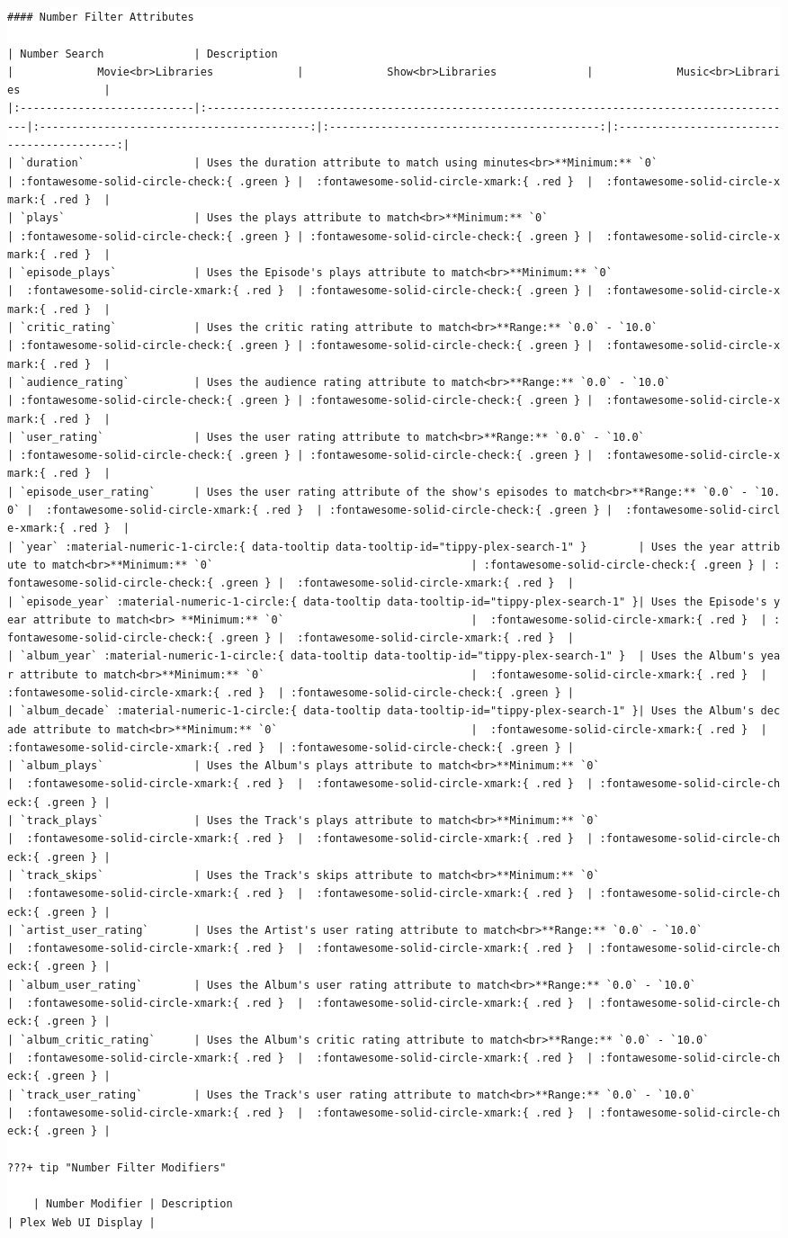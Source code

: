     #### Number Filter Attributes
    
    | Number Search              | Description                                                                                 |             Movie<br>Libraries             |             Show<br>Libraries              |             Music<br>Libraries             |
    |:---------------------------|:--------------------------------------------------------------------------------------------|:------------------------------------------:|:------------------------------------------:|:------------------------------------------:|
    | `duration`                 | Uses the duration attribute to match using minutes<br>**Minimum:** `0`                      | :fontawesome-solid-circle-check:{ .green } |  :fontawesome-solid-circle-xmark:{ .red }  |  :fontawesome-solid-circle-xmark:{ .red }  |
    | `plays`                    | Uses the plays attribute to match<br>**Minimum:** `0`                                       | :fontawesome-solid-circle-check:{ .green } | :fontawesome-solid-circle-check:{ .green } |  :fontawesome-solid-circle-xmark:{ .red }  |
    | `episode_plays`            | Uses the Episode's plays attribute to match<br>**Minimum:** `0`                             |  :fontawesome-solid-circle-xmark:{ .red }  | :fontawesome-solid-circle-check:{ .green } |  :fontawesome-solid-circle-xmark:{ .red }  |
    | `critic_rating`            | Uses the critic rating attribute to match<br>**Range:** `0.0` - `10.0`                      | :fontawesome-solid-circle-check:{ .green } | :fontawesome-solid-circle-check:{ .green } |  :fontawesome-solid-circle-xmark:{ .red }  |
    | `audience_rating`          | Uses the audience rating attribute to match<br>**Range:** `0.0` - `10.0`                    | :fontawesome-solid-circle-check:{ .green } | :fontawesome-solid-circle-check:{ .green } |  :fontawesome-solid-circle-xmark:{ .red }  |
    | `user_rating`              | Uses the user rating attribute to match<br>**Range:** `0.0` - `10.0`                        | :fontawesome-solid-circle-check:{ .green } | :fontawesome-solid-circle-check:{ .green } |  :fontawesome-solid-circle-xmark:{ .red }  |
    | `episode_user_rating`      | Uses the user rating attribute of the show's episodes to match<br>**Range:** `0.0` - `10.0` |  :fontawesome-solid-circle-xmark:{ .red }  | :fontawesome-solid-circle-check:{ .green } |  :fontawesome-solid-circle-xmark:{ .red }  |
    | `year` :material-numeric-1-circle:{ data-tooltip data-tooltip-id="tippy-plex-search-1" }        | Uses the year attribute to match<br>**Minimum:** `0`                                        | :fontawesome-solid-circle-check:{ .green } | :fontawesome-solid-circle-check:{ .green } |  :fontawesome-solid-circle-xmark:{ .red }  |
    | `episode_year` :material-numeric-1-circle:{ data-tooltip data-tooltip-id="tippy-plex-search-1" }| Uses the Episode's year attribute to match<br> **Minimum:** `0`                             |  :fontawesome-solid-circle-xmark:{ .red }  | :fontawesome-solid-circle-check:{ .green } |  :fontawesome-solid-circle-xmark:{ .red }  |
    | `album_year` :material-numeric-1-circle:{ data-tooltip data-tooltip-id="tippy-plex-search-1" }  | Uses the Album's year attribute to match<br>**Minimum:** `0`                                |  :fontawesome-solid-circle-xmark:{ .red }  |  :fontawesome-solid-circle-xmark:{ .red }  | :fontawesome-solid-circle-check:{ .green } |
    | `album_decade` :material-numeric-1-circle:{ data-tooltip data-tooltip-id="tippy-plex-search-1" }| Uses the Album's decade attribute to match<br>**Minimum:** `0`                              |  :fontawesome-solid-circle-xmark:{ .red }  |  :fontawesome-solid-circle-xmark:{ .red }  | :fontawesome-solid-circle-check:{ .green } |
    | `album_plays`              | Uses the Album's plays attribute to match<br>**Minimum:** `0`                               |  :fontawesome-solid-circle-xmark:{ .red }  |  :fontawesome-solid-circle-xmark:{ .red }  | :fontawesome-solid-circle-check:{ .green } |
    | `track_plays`              | Uses the Track's plays attribute to match<br>**Minimum:** `0`                               |  :fontawesome-solid-circle-xmark:{ .red }  |  :fontawesome-solid-circle-xmark:{ .red }  | :fontawesome-solid-circle-check:{ .green } |
    | `track_skips`              | Uses the Track's skips attribute to match<br>**Minimum:** `0`                               |  :fontawesome-solid-circle-xmark:{ .red }  |  :fontawesome-solid-circle-xmark:{ .red }  | :fontawesome-solid-circle-check:{ .green } |
    | `artist_user_rating`       | Uses the Artist's user rating attribute to match<br>**Range:** `0.0` - `10.0`               |  :fontawesome-solid-circle-xmark:{ .red }  |  :fontawesome-solid-circle-xmark:{ .red }  | :fontawesome-solid-circle-check:{ .green } |
    | `album_user_rating`        | Uses the Album's user rating attribute to match<br>**Range:** `0.0` - `10.0`                |  :fontawesome-solid-circle-xmark:{ .red }  |  :fontawesome-solid-circle-xmark:{ .red }  | :fontawesome-solid-circle-check:{ .green } |
    | `album_critic_rating`      | Uses the Album's critic rating attribute to match<br>**Range:** `0.0` - `10.0`              |  :fontawesome-solid-circle-xmark:{ .red }  |  :fontawesome-solid-circle-xmark:{ .red }  | :fontawesome-solid-circle-check:{ .green } |
    | `track_user_rating`        | Uses the Track's user rating attribute to match<br>**Range:** `0.0` - `10.0`                |  :fontawesome-solid-circle-xmark:{ .red }  |  :fontawesome-solid-circle-xmark:{ .red }  | :fontawesome-solid-circle-check:{ .green } |
    
    ???+ tip "Number Filter Modifiers"
    
        | Number Modifier | Description                                                                                                                                             | Plex Web UI Display |